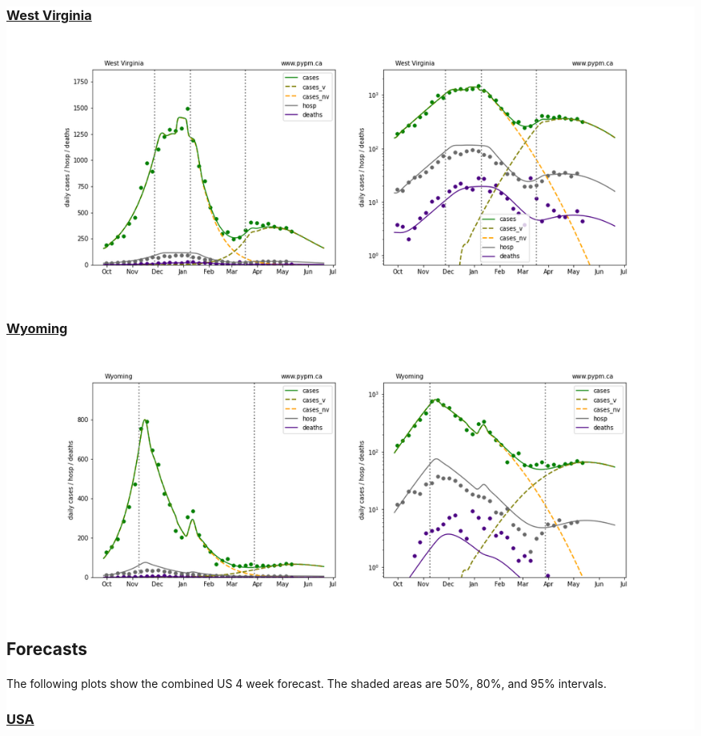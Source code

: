 ### [West Virginia](img/wv_2_8_0516.pdf)

![wv](img/wv_2_8_0516.png)

### [Wyoming](img/wy_2_8_0516.pdf)

![wy](img/wy_2_8_0516.png)


## Forecasts

The following plots show the combined US 4 week forecast. The shaded areas are 50%, 80%, and 95% intervals.

### [USA](img/usa-forecast.pdf)
